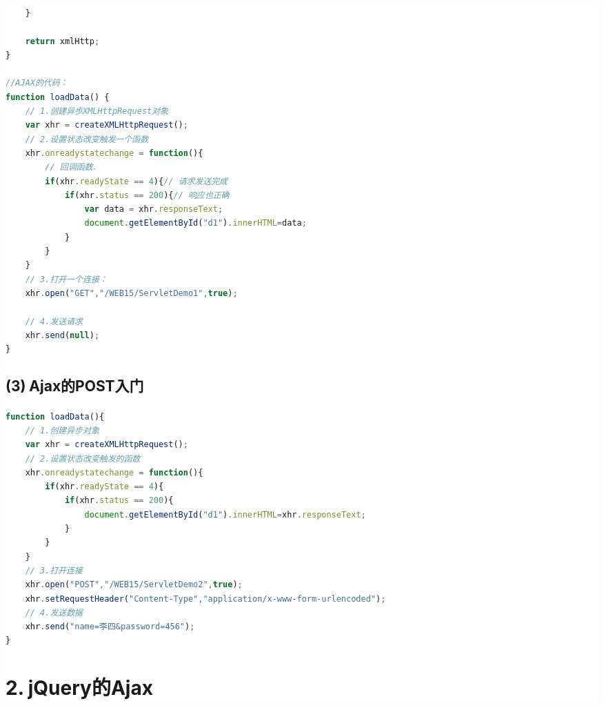 ``` js
    }

    return xmlHttp;
}

//AJAX的代码：
function loadData() {
    // 1.创建异步XMLHttpRequest对象
    var xhr = createXMLHttpRequest();
    // 2.设置状态改变触发一个函数
    xhr.onreadystatechange = function(){
        // 回调函数.
        if(xhr.readyState == 4){// 请求发送完成
            if(xhr.status == 200){// 响应也正确
                var data = xhr.responseText;
                document.getElementById("d1").innerHTML=data;
            }
        }
    }
    // 3.打开一个连接：
    xhr.open("GET","/WEB15/ServletDemo1",true);

    // 4.发送请求
    xhr.send(null);
}
```

## (3) Ajax的POST入门

``` js
function loadData(){
    // 1.创建异步对象
    var xhr = createXMLHttpRequest();
    // 2.设置状态改变触发的函数
    xhr.onreadystatechange = function(){
        if(xhr.readyState == 4){
            if(xhr.status == 200){
                document.getElementById("d1").innerHTML=xhr.responseText;
            }
        }
    }
    // 3.打开连接
    xhr.open("POST","/WEB15/ServletDemo2",true);
    xhr.setRequestHeader("Content-Type","application/x-www-form-urlencoded");
    // 4.发送数据
    xhr.send("name=李四&password=456");
}
```



# 2. jQuery的Ajax

